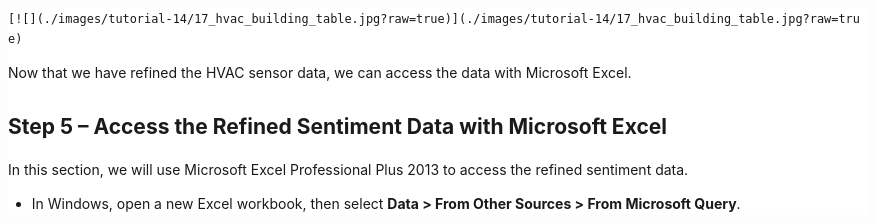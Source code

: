     [![](./images/tutorial-14/17_hvac_building_table.jpg?raw=true)](./images/tutorial-14/17_hvac_building_table.jpg?raw=true)

Now that we have refined the HVAC sensor data, we can access the data
with Microsoft Excel.

Step 5 – Access the Refined Sentiment Data with Microsoft Excel
---------------------------------------------------------------

In this section, we will use Microsoft Excel Professional Plus 2013 to
access the refined sentiment data.

-   In Windows, open a new Excel workbook, then select **Data \> From
    Other Sources \> From Microsoft Query**.
